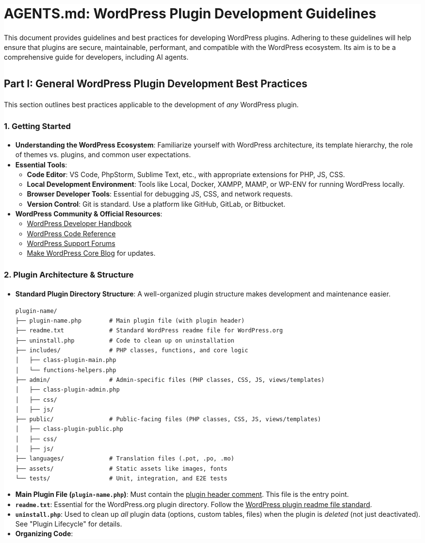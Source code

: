 # AGENTS.md: WordPress Plugin Development Guidelines

This document provides guidelines and best practices for developing WordPress plugins. Adhering to these guidelines will help ensure that plugins are secure, maintainable, performant, and compatible with the WordPress ecosystem. Its aim is to be a comprehensive guide for developers, including AI agents.

## Part I: General WordPress Plugin Development Best Practices

This section outlines best practices applicable to the development of *any* WordPress plugin.

### 1. Getting Started

-   **Understanding the WordPress Ecosystem**: Familiarize yourself with WordPress architecture, its template hierarchy, the role of themes vs. plugins, and common user expectations.
-   **Essential Tools**:
    -   **Code Editor**: VS Code, PhpStorm, Sublime Text, etc., with appropriate extensions for PHP, JS, CSS.
    -   **Local Development Environment**: Tools like Local, Docker, XAMPP, MAMP, or WP-ENV for running WordPress locally.
    -   **Browser Developer Tools**: Essential for debugging JS, CSS, and network requests.
    -   **Version Control**: Git is standard. Use a platform like GitHub, GitLab, or Bitbucket.
-   **WordPress Community & Official Resources**:
    -   [WordPress Developer Handbook](https://developer.wordpress.org/plugins/)
    -   [WordPress Code Reference](https://developer.wordpress.org/reference/)
    -   [WordPress Support Forums](https://wordpress.org/support/forums/)
    -   [Make WordPress Core Blog](https://make.wordpress.org/core/) for updates.

### 2. Plugin Architecture & Structure

-   **Standard Plugin Directory Structure**: A well-organized plugin structure makes development and maintenance easier.
    ```
    plugin-name/
    ├── plugin-name.php        # Main plugin file (with plugin header)
    ├── readme.txt             # Standard WordPress readme file for WordPress.org
    ├── uninstall.php          # Code to clean up on uninstallation
    ├── includes/              # PHP classes, functions, and core logic
    │   ├── class-plugin-main.php
    │   └── functions-helpers.php
    ├── admin/                 # Admin-specific files (PHP classes, CSS, JS, views/templates)
    │   ├── class-plugin-admin.php
    │   ├── css/
    │   ├── js/
    ├── public/                # Public-facing files (PHP classes, CSS, JS, views/templates)
    │   ├── class-plugin-public.php
    │   ├── css/
    │   ├── js/
    ├── languages/             # Translation files (.pot, .po, .mo)
    ├── assets/                # Static assets like images, fonts
    └── tests/                 # Unit, integration, and E2E tests
    ```
-   **Main Plugin File (`plugin-name.php`)**: Must contain the [plugin header comment](https://developer.wordpress.org/plugins/plugin-basics/header-requirements/). This file is the entry point.
-   **`readme.txt`**: Essential for the WordPress.org plugin directory. Follow the [WordPress plugin readme file standard](https://developer.wordpress.org/plugins/wordpress-org/how-your-readme-txt-works/).
-   **`uninstall.php`**: Used to clean up *all* plugin data (options, custom tables, files) when the plugin is *deleted* (not just deactivated). See "Plugin Lifecycle" for details.
-   **Organizing Code**: